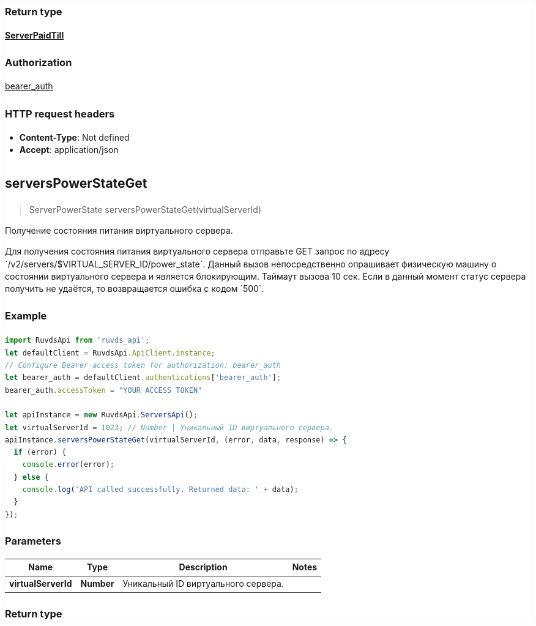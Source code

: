 ### Return type

[**ServerPaidTill**](ServerPaidTill.md)

### Authorization

[bearer_auth](../README.md#bearer_auth)

### HTTP request headers

- **Content-Type**: Not defined
- **Accept**: application/json


## serversPowerStateGet

> ServerPowerState serversPowerStateGet(virtualServerId)

Получение состояния питания виртуального сервера.

Для получения состояния питания виртуального сервера отправьте GET запрос по адресу &#x60;/v2/servers/$VIRTUAL_SERVER_ID/power_state&#x60;.  Данный вызов непосредственно опрашивает физическую машину о состоянии виртуального сервера и является блокирующим. Таймаут вызова 10 сек. Если в данный момент статус сервера получить не удаётся, то возвращается ошибка с кодом &#x60;500&#x60;. 

### Example

```javascript
import RuvdsApi from 'ruvds_api';
let defaultClient = RuvdsApi.ApiClient.instance;
// Configure Bearer access token for authorization: bearer_auth
let bearer_auth = defaultClient.authentications['bearer_auth'];
bearer_auth.accessToken = "YOUR ACCESS TOKEN"

let apiInstance = new RuvdsApi.ServersApi();
let virtualServerId = 1023; // Number | Уникальный ID виртуального сервера.
apiInstance.serversPowerStateGet(virtualServerId, (error, data, response) => {
  if (error) {
    console.error(error);
  } else {
    console.log('API called successfully. Returned data: ' + data);
  }
});
```

### Parameters


Name | Type | Description  | Notes
------------- | ------------- | ------------- | -------------
 **virtualServerId** | **Number**| Уникальный ID виртуального сервера. | 

### Return type

